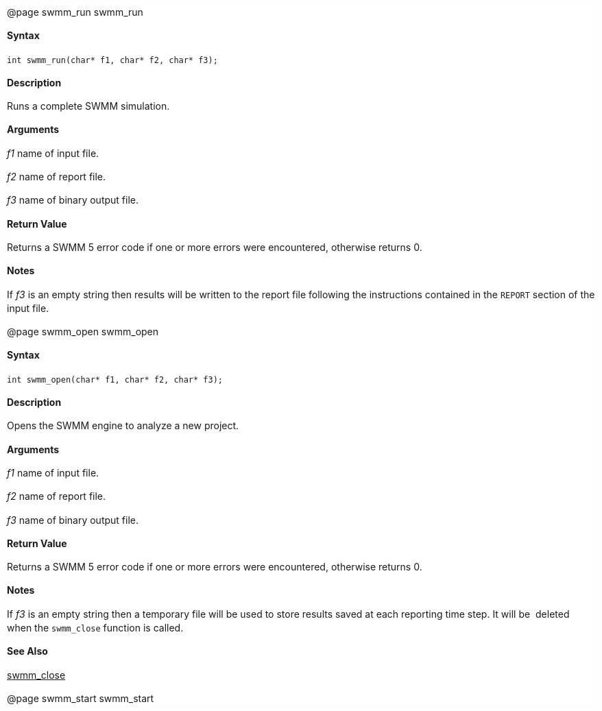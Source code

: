 
@page swmm_run swmm_run

**Syntax**

`int swmm_run(char* f1, char* f2, char* f3);`

**Description**

Runs a complete SWMM simulation.

**Arguments**

_f1_ name of input file.

_f2_ name of report file.

_f3_ name of binary output file.

**Return Value**

Returns a SWMM 5 error code if one or more errors were encountered, otherwise returns 0.

**Notes**

If _f3_ is an empty string then results will be written to the report file following the instructions contained in the `REPORT` section of the input
file.



@page swmm_open swmm_open

**Syntax**

`int swmm_open(char* f1, char* f2, char* f3);`

**Description**

Opens the SWMM engine to analyze a new project.

**Arguments**

_f1_ name of input file.

_f2_ name of report file.

_f3_ name of binary output file.

**Return Value**

Returns a SWMM 5 error code if one or more errors were encountered, otherwise returns 0.

**Notes**

If _f3_ is an empty string then a temporary file will be used to store results saved at each reporting time step. It will be  deleted when the `swmm_close` function is called.

**See Also**

[swmm_close](#swmm_close)



@page swmm_start swmm_start
